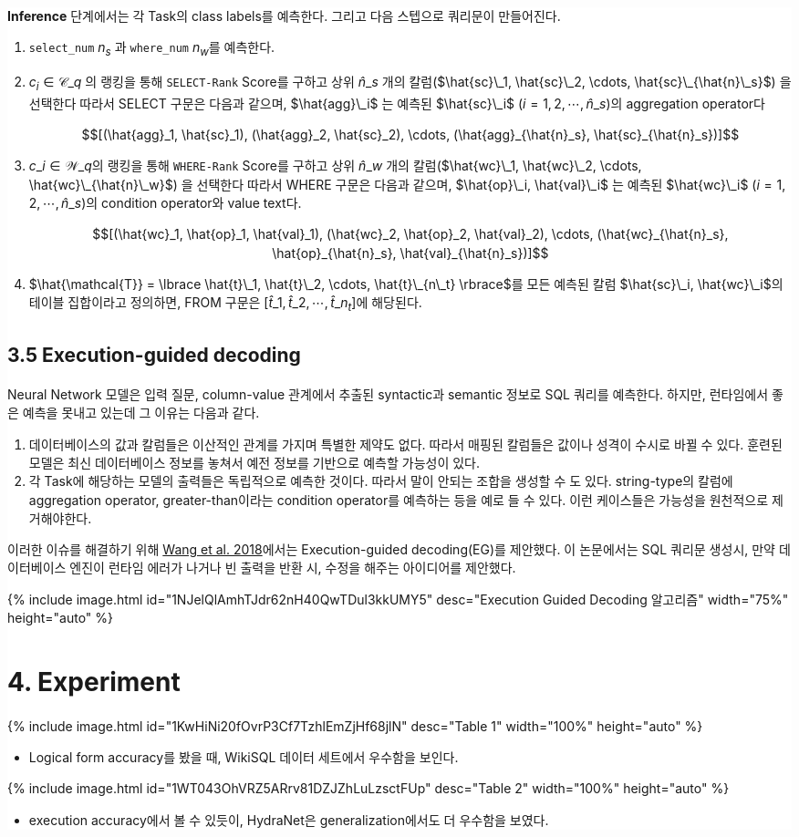 **Inference** 단계에서는 각 Task의 class labels를 예측한다. 그리고 다음 스텝으로 쿼리문이 만들어진다.

1. `select_num` $n_{s}$ 과 `where_num` $n_w$를 예측한다.
2. $c_i \in \mathcal{C}\_q$ 의 랭킹을 통해 `SELECT-Rank` Score를 구하고 상위 $\hat{n}\_s$  개의 칼럼($\hat{sc}\_1, \hat{sc}\_2, \cdots, \hat{sc}\_{\hat{n}\_s}$) 을 선택한다 따라서 SELECT 구문은 다음과 같으며, $\hat{agg}\_i$ 는 예측된 $\hat{sc}\_i$ ($i = 1, 2, \cdots, \hat{n}\_s$)의 aggregation operator다 

    $$[(\hat{agg}_1, \hat{sc}_1), (\hat{agg}_2, \hat{sc}_2), \cdots, (\hat{agg}_{\hat{n}_s}, \hat{sc}_{\hat{n}_s})]$$

3. $c\_i \in \mathcal{W}\_q$의 랭킹을 통해 `WHERE-Rank` Score를 구하고 상위 $\hat{n}\_w$ 개의 칼럼($\hat{wc}\_1, \hat{wc}\_2, \cdots, \hat{wc}\_{\hat{n}\_w}$) 을 선택한다 따라서 WHERE 구문은 다음과 같으며, $\hat{op}\_i, \hat{val}\_i$ 는 예측된 $\hat{wc}\_i$ ($i = 1, 2, \cdots, \hat{n}\_s$)의 condition operator와 value text다.

    $$[(\hat{wc}_1, \hat{op}_1, \hat{val}_1), (\hat{wc}_2, \hat{op}_2, \hat{val}_2), \cdots, (\hat{wc}_{\hat{n}_s}, \hat{op}_{\hat{n}_s}, \hat{val}_{\hat{n}_s})]$$

4. $\hat{\mathcal{T}} = \lbrace \hat{t}\_1, \hat{t}\_2, \cdots, \hat{t}\_{n\_t} \rbrace$를 모든 예측된 칼럼 $\hat{sc}\_i, \hat{wc}\_i$의 테이블 집합이라고 정의하면, FROM 구문은 $[\hat{t}\_1, \hat{t}\_2, \cdots, \hat{t}\_{n_t}]$에 해당된다.

## 3.5 Execution-guided decoding

Neural Network 모델은 입력 질문, column-value 관계에서 추출된 syntactic과 semantic 정보로 SQL 쿼리를 예측한다. 하지만, 런타임에서 좋은 예측을 못내고 있는데 그 이유는 다음과 같다.
1. 데이터베이스의 값과 칼럼들은 이산적인 관계를 가지며 특별한 제약도 없다. 따라서 매핑된 칼럼들은 값이나 성격이 수시로 바뀔 수 있다. 훈련된 모델은 최신 데이터베이스 정보를 놓쳐서 예전 정보를 기반으로 예측할 가능성이 있다.
2. 각 Task에 해당하는 모델의 출력들은 독립적으로 예측한 것이다. 따라서 말이 안되는 조합을 생성할 수 도 있다. string-type의 칼럼에 aggregation operator, greater-than이라는 condition operator를 예측하는 등을 예로 들 수 있다. 이런 케이스들은 가능성을 원천적으로 제거해야한다.

이러한 이슈를 해결하기 위해 [Wang et al. 2018](https://arxiv.org/abs/1807.03100)에서는 Execution-guided decoding(EG)를 제안했다. 이 논문에서는 SQL 쿼리문 생성시, 만약 데이터베이스 엔진이 런타임 에러가 나거나 빈 출력을 반환 시, 수정을 해주는 아이디어를 제안했다.

{% include image.html id="1NJelQlAmhTJdr62nH40QwTDul3kkUMY5" desc="Execution Guided Decoding 알고리즘" width="75%" height="auto" %}

# 4. Experiment

{% include image.html id="1KwHiNi20fOvrP3Cf7TzhlEmZjHf68jlN" desc="Table 1" width="100%" height="auto" %}

- Logical form accuracy를 봤을 때, WikiSQL 데이터 세트에서 우수함을 보인다.

{% include image.html id="1WT043OhVRZ5ARrv81DZJZhLuLzsctFUp" desc="Table 2" width="100%" height="auto" %}

- execution accuracy에서 볼 수 있듯이, HydraNet은 generalization에서도 더 우수함을 보였다.